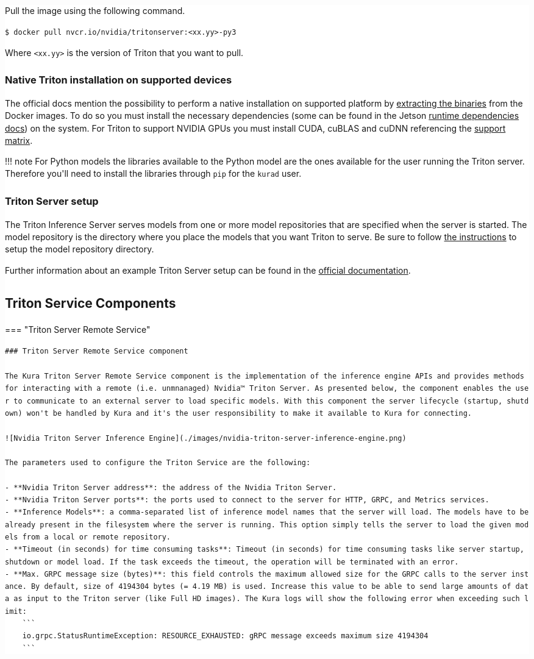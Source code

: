 Pull the image using the following command.

```
$ docker pull nvcr.io/nvidia/tritonserver:<xx.yy>-py3
```

Where `<xx.yy>` is the version of Triton that you want to pull.

### Native Triton installation on supported devices

The official docs mention the possibility to perform a native installation on supported platform by [extracting the binaries](https://github.com/triton-inference-server/server/blob/main/docs/build.md#extract-build-artifacts) from the Docker images. To do so you must install the necessary dependencies (some can be found in the Jetson [runtime dependencies docs](https://github.com/triton-inference-server/server/blob/main/docs/jetson.md#runtime-dependencies-for-triton)) on the system. For Triton to support NVIDIA GPUs you must install CUDA, cuBLAS and cuDNN referencing the [support matrix](https://docs.nvidia.com/deeplearning/frameworks/support-matrix/index.html).

!!! note
    For Python models the libraries available to the Python model are the ones available for the user running the Triton server. Therefore you'll need to install the libraries through `pip` for the `kurad` user.

### Triton Server setup

The Triton Inference Server serves models from one or more model repositories that are specified when the server is started. The model repository is the directory where you place the models that you want Triton to serve. Be sure to follow [the instructions](https://github.com/triton-inference-server/server/blob/main/docs/model_repository.md) to setup the model repository directory.

Further information about an example Triton Server setup can be found in the [official documentation](https://github.com/triton-inference-server/server/blob/main/docs/quickstart.md).

## Triton Service Components

=== "Triton Server Remote Service"

    ### Triton Server Remote Service component

    The Kura Triton Server Remote Service component is the implementation of the inference engine APIs and provides methods for interacting with a remote (i.e. unmnanaged) Nvidia™ Triton Server. As presented below, the component enables the user to communicate to an external server to load specific models. With this component the server lifecycle (startup, shutdown) won't be handled by Kura and it's the user responsibility to make it available to Kura for connecting.

    ![Nvidia Triton Server Inference Engine](./images/nvidia-triton-server-inference-engine.png)

    The parameters used to configure the Triton Service are the following:

    - **Nvidia Triton Server address**: the address of the Nvidia Triton Server.
    - **Nvidia Triton Server ports**: the ports used to connect to the server for HTTP, GRPC, and Metrics services.
    - **Inference Models**: a comma-separated list of inference model names that the server will load. The models have to be already present in the filesystem where the server is running. This option simply tells the server to load the given models from a local or remote repository.
    - **Timeout (in seconds) for time consuming tasks**: Timeout (in seconds) for time consuming tasks like server startup, shutdown or model load. If the task exceeds the timeout, the operation will be terminated with an error.
    - **Max. GRPC message size (bytes)**: this field controls the maximum allowed size for the GRPC calls to the server instance. By default, size of 4194304 bytes (= 4.19 MB) is used. Increase this value to be able to send large amounts of data as input to the Triton server (like Full HD images). The Kura logs will show the following error when exceeding such limit:
        ```
        io.grpc.StatusRuntimeException: RESOURCE_EXHAUSTED: gRPC message exceeds maximum size 4194304
        ```
